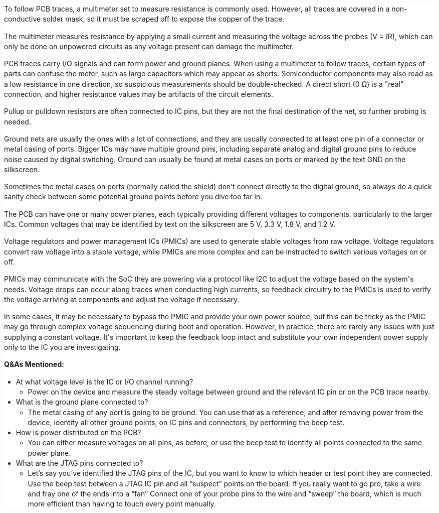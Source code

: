To follow PCB traces, a multimeter set to measure resistance is commonly used. However, all traces are covered in a non-conductive solder mask, so it must be scraped off to expose the copper of the trace.

The multimeter measures resistance by applying a small current and measuring the voltage across the probes (V = IR), which can only be done on unpowered circuits as any voltage present can damage the multimeter.

PCB traces carry I/O signals and can form power and ground planes. When using a multimeter to follow traces, certain types of parts can confuse the meter, such as large capacitors which may appear as shorts. Semiconductor components may also read as a low resistance in one direction, so suspicious measurements should be double-checked. A direct short (0 Ω) is a "real" connection, and higher resistance values may be artifacts of the circuit elements.

Pullup or pulldown resistors are often connected to IC pins, but they are not the final destination of the net, so further probing is needed.

Ground nets are usually the ones with a lot of connections, and they are usually connected to at least one pin of a connector or metal casing of ports. Bigger ICs may have multiple ground pins, including separate analog and digital ground pins to reduce noise caused by digital switching. Ground can usually be found at metal cases on ports or marked by the text GND on the silkscreen.

Sometimes the metal cases on ports (normally called the shield) don’t connect directly to the digital ground, so always do a quick sanity check between some potential ground points before you dive too far in.

The PCB can have one or many power planes, each typically providing different voltages to components, particularly to the larger ICs. Common voltages that may be identified by text on the silkscreen are 5 V, 3.3 V, 1.8 V, and 1.2 V.

Voltage regulators and power management ICs (PMICs) are used to generate stable voltages from raw voltage. Voltage regulators convert raw voltage into a stable voltage, while PMICs are more complex and can be instructed to switch various voltages on or off.

PMICs may communicate with the SoC they are powering via a protocol like I2C to adjust the voltage based on the system's needs. Voltage drops can occur along traces when conducting high currents, so feedback circuitry to the PMICs is used to verify the voltage arriving at components and adjust the voltage if necessary.

In some cases, it may be necessary to bypass the PMIC and provide your own power source, but this can be tricky as the PMIC may go through complex voltage sequencing during boot and operation. However, in practice, there are rarely any issues with just supplying a constant voltage. It's important to keep the feedback loop intact and substitute your own independent power supply only to the IC you are investigating.

**Q\&As Mentioned:**

* At what voltage level is the IC or I/O channel running?
  * Power on the device and measure the steady voltage between ground and the relevant IC pin or on the PCB trace nearby.
* What is the ground plane connected to?
  * The metal casing of any port is going to be ground. You can use that as a reference, and after removing power from the device, identify all other ground points, on IC pins and connectors, by performing the beep test.
* How is power distributed on the PCB?
  * You can either measure voltages on all pins, as before, or use the beep test to identify all points connected to the same power plane.
* What are the JTAG pins connected to?
  * Let’s say you’ve identified the JTAG pins of the IC, but you want to know to which header or test point they are connected. Use the beep test between a JTAG IC pin and all “suspect” points on the board. If you really want to go pro, take a wire and fray one of the ends into a “fan” Connect one of your probe pins to the wire and “sweep” the board, which is much more efficient than having to touch every point manually.
